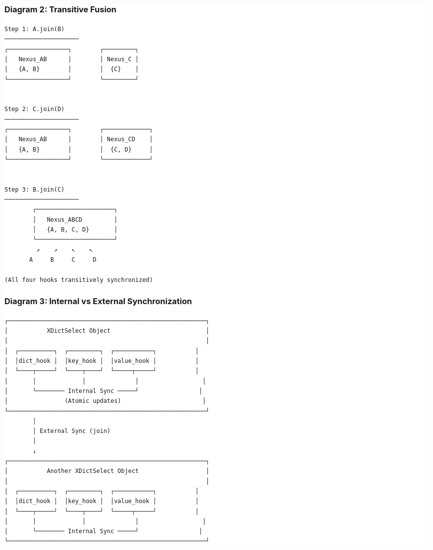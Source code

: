 ### Diagram 2: Transitive Fusion

```
Step 1: A.join(B)
─────────────────────
┌─────────────────┐        ┌─────────┐
│   Nexus_AB      │        │ Nexus_C │
│   {A, B}        │        │  {C}    │
└─────────────────┘        └─────────┘


Step 2: C.join(D)
─────────────────────
┌─────────────────┐        ┌─────────────┐
│   Nexus_AB      │        │ Nexus_CD    │
│   {A, B}        │        │  {C, D}     │
└─────────────────┘        └─────────────┘


Step 3: B.join(C)
─────────────────────
        ┌──────────────────────┐
        │   Nexus_ABCD         │
        │   {A, B, C, D}       │
        └──────────────────────┘
         ↗    ↗    ↖    ↖
       A     B     C     D

(All four hooks transitively synchronized)
```

### Diagram 3: Internal vs External Synchronization

```
┌────────────────────────────────────────────────────────┐
│           XDictSelect Object                           │
│                                                        │
│  ┌──────────┐  ┌─────────┐  ┌───────────┐           │
│  │dict_hook │  │key_hook │  │value_hook │           │
│  └────┬─────┘  └────┬────┘  └─────┬─────┘           │
│       │             │              │                  │
│       └──────── Internal Sync ─────┘                 │
│                (Atomic updates)                       │
└────────────────────────────────────────────────────────┘
        │
        │ External Sync (join)
        │
        ↓
┌────────────────────────────────────────────────────────┐
│           Another XDictSelect Object                   │
│                                                        │
│  ┌──────────┐  ┌─────────┐  ┌───────────┐           │
│  │dict_hook │  │key_hook │  │value_hook │           │
│  └────┬─────┘  └────┬────┘  └─────┬─────┘           │
│       │             │              │                  │
│       └──────── Internal Sync ─────┘                 │
└────────────────────────────────────────────────────────┘
```
